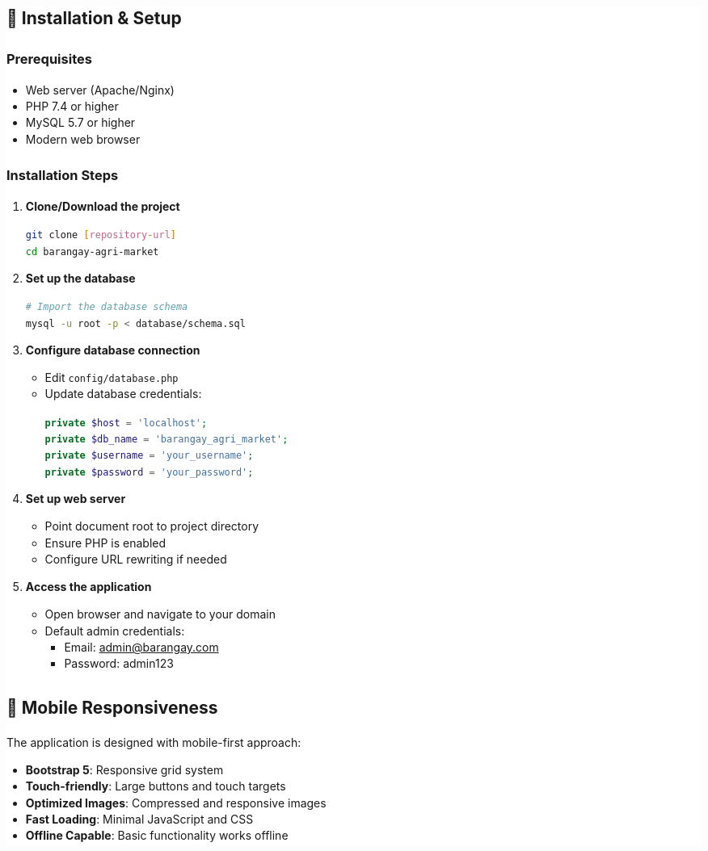 ## 🚀 Installation & Setup

### Prerequisites

- Web server (Apache/Nginx)
- PHP 7.4 or higher
- MySQL 5.7 or higher
- Modern web browser

### Installation Steps

1. **Clone/Download the project**

   ```bash
   git clone [repository-url]
   cd barangay-agri-market
   ```

2. **Set up the database**

   ```bash
   # Import the database schema
   mysql -u root -p < database/schema.sql
   ```

3. **Configure database connection**

   - Edit `config/database.php`
   - Update database credentials:
     ```php
     private $host = 'localhost';
     private $db_name = 'barangay_agri_market';
     private $username = 'your_username';
     private $password = 'your_password';
     ```

4. **Set up web server**

   - Point document root to project directory
   - Ensure PHP is enabled
   - Configure URL rewriting if needed

5. **Access the application**
   - Open browser and navigate to your domain
   - Default admin credentials:
     - Email: admin@barangay.com
     - Password: admin123

## 📱 Mobile Responsiveness

The application is designed with mobile-first approach:

- **Bootstrap 5**: Responsive grid system
- **Touch-friendly**: Large buttons and touch targets
- **Optimized Images**: Compressed and responsive images
- **Fast Loading**: Minimal JavaScript and CSS
- **Offline Capable**: Basic functionality works offline
